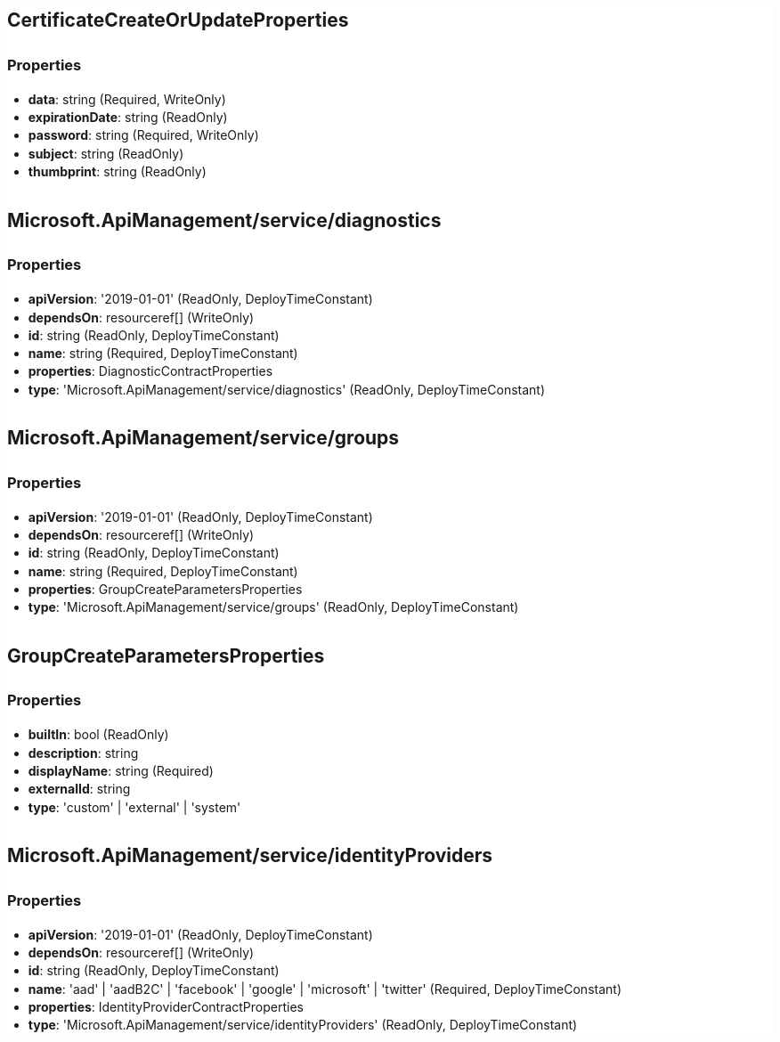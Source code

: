 ## CertificateCreateOrUpdateProperties
### Properties
* **data**: string (Required, WriteOnly)
* **expirationDate**: string (ReadOnly)
* **password**: string (Required, WriteOnly)
* **subject**: string (ReadOnly)
* **thumbprint**: string (ReadOnly)

## Microsoft.ApiManagement/service/diagnostics
### Properties
* **apiVersion**: '2019-01-01' (ReadOnly, DeployTimeConstant)
* **dependsOn**: resourceref[] (WriteOnly)
* **id**: string (ReadOnly, DeployTimeConstant)
* **name**: string (Required, DeployTimeConstant)
* **properties**: DiagnosticContractProperties
* **type**: 'Microsoft.ApiManagement/service/diagnostics' (ReadOnly, DeployTimeConstant)

## Microsoft.ApiManagement/service/groups
### Properties
* **apiVersion**: '2019-01-01' (ReadOnly, DeployTimeConstant)
* **dependsOn**: resourceref[] (WriteOnly)
* **id**: string (ReadOnly, DeployTimeConstant)
* **name**: string (Required, DeployTimeConstant)
* **properties**: GroupCreateParametersProperties
* **type**: 'Microsoft.ApiManagement/service/groups' (ReadOnly, DeployTimeConstant)

## GroupCreateParametersProperties
### Properties
* **builtIn**: bool (ReadOnly)
* **description**: string
* **displayName**: string (Required)
* **externalId**: string
* **type**: 'custom' | 'external' | 'system'

## Microsoft.ApiManagement/service/identityProviders
### Properties
* **apiVersion**: '2019-01-01' (ReadOnly, DeployTimeConstant)
* **dependsOn**: resourceref[] (WriteOnly)
* **id**: string (ReadOnly, DeployTimeConstant)
* **name**: 'aad' | 'aadB2C' | 'facebook' | 'google' | 'microsoft' | 'twitter' (Required, DeployTimeConstant)
* **properties**: IdentityProviderContractProperties
* **type**: 'Microsoft.ApiManagement/service/identityProviders' (ReadOnly, DeployTimeConstant)
